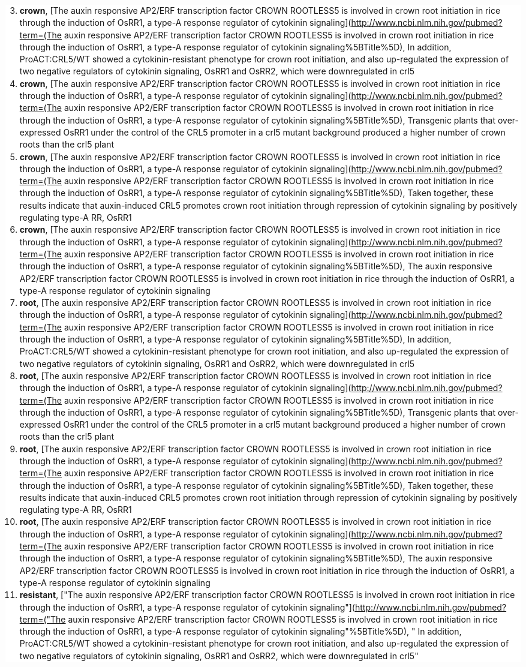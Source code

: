 3. __crown__, [The auxin responsive AP2/ERF transcription factor CROWN ROOTLESS5 is involved in crown root initiation in rice through the induction of OsRR1, a type-A response regulator of cytokinin signaling](http://www.ncbi.nlm.nih.gov/pubmed?term=(The auxin responsive AP2/ERF transcription factor CROWN ROOTLESS5 is involved in crown root initiation in rice through the induction of OsRR1, a type-A response regulator of cytokinin signaling%5BTitle%5D),  In addition, ProACT:CRL5/WT showed a cytokinin-resistant phenotype for crown root initiation, and also up-regulated the expression of two negative regulators of cytokinin signaling, OsRR1 and OsRR2, which were downregulated in crl5
4. __crown__, [The auxin responsive AP2/ERF transcription factor CROWN ROOTLESS5 is involved in crown root initiation in rice through the induction of OsRR1, a type-A response regulator of cytokinin signaling](http://www.ncbi.nlm.nih.gov/pubmed?term=(The auxin responsive AP2/ERF transcription factor CROWN ROOTLESS5 is involved in crown root initiation in rice through the induction of OsRR1, a type-A response regulator of cytokinin signaling%5BTitle%5D),  Transgenic plants that over-expressed OsRR1 under the control of the CRL5 promoter in a crl5 mutant background produced a higher number of crown roots than the crl5 plant
5. __crown__, [The auxin responsive AP2/ERF transcription factor CROWN ROOTLESS5 is involved in crown root initiation in rice through the induction of OsRR1, a type-A response regulator of cytokinin signaling](http://www.ncbi.nlm.nih.gov/pubmed?term=(The auxin responsive AP2/ERF transcription factor CROWN ROOTLESS5 is involved in crown root initiation in rice through the induction of OsRR1, a type-A response regulator of cytokinin signaling%5BTitle%5D),  Taken together, these results indicate that auxin-induced CRL5 promotes crown root initiation through repression of cytokinin signaling by positively regulating type-A RR, OsRR1
6. __crown__, [The auxin responsive AP2/ERF transcription factor CROWN ROOTLESS5 is involved in crown root initiation in rice through the induction of OsRR1, a type-A response regulator of cytokinin signaling](http://www.ncbi.nlm.nih.gov/pubmed?term=(The auxin responsive AP2/ERF transcription factor CROWN ROOTLESS5 is involved in crown root initiation in rice through the induction of OsRR1, a type-A response regulator of cytokinin signaling%5BTitle%5D), The auxin responsive AP2/ERF transcription factor CROWN ROOTLESS5 is involved in crown root initiation in rice through the induction of OsRR1, a type-A response regulator of cytokinin signaling
7. __root__, [The auxin responsive AP2/ERF transcription factor CROWN ROOTLESS5 is involved in crown root initiation in rice through the induction of OsRR1, a type-A response regulator of cytokinin signaling](http://www.ncbi.nlm.nih.gov/pubmed?term=(The auxin responsive AP2/ERF transcription factor CROWN ROOTLESS5 is involved in crown root initiation in rice through the induction of OsRR1, a type-A response regulator of cytokinin signaling%5BTitle%5D),  In addition, ProACT:CRL5/WT showed a cytokinin-resistant phenotype for crown root initiation, and also up-regulated the expression of two negative regulators of cytokinin signaling, OsRR1 and OsRR2, which were downregulated in crl5
8. __root__, [The auxin responsive AP2/ERF transcription factor CROWN ROOTLESS5 is involved in crown root initiation in rice through the induction of OsRR1, a type-A response regulator of cytokinin signaling](http://www.ncbi.nlm.nih.gov/pubmed?term=(The auxin responsive AP2/ERF transcription factor CROWN ROOTLESS5 is involved in crown root initiation in rice through the induction of OsRR1, a type-A response regulator of cytokinin signaling%5BTitle%5D),  Transgenic plants that over-expressed OsRR1 under the control of the CRL5 promoter in a crl5 mutant background produced a higher number of crown roots than the crl5 plant
9. __root__, [The auxin responsive AP2/ERF transcription factor CROWN ROOTLESS5 is involved in crown root initiation in rice through the induction of OsRR1, a type-A response regulator of cytokinin signaling](http://www.ncbi.nlm.nih.gov/pubmed?term=(The auxin responsive AP2/ERF transcription factor CROWN ROOTLESS5 is involved in crown root initiation in rice through the induction of OsRR1, a type-A response regulator of cytokinin signaling%5BTitle%5D),  Taken together, these results indicate that auxin-induced CRL5 promotes crown root initiation through repression of cytokinin signaling by positively regulating type-A RR, OsRR1
10. __root__, [The auxin responsive AP2/ERF transcription factor CROWN ROOTLESS5 is involved in crown root initiation in rice through the induction of OsRR1, a type-A response regulator of cytokinin signaling](http://www.ncbi.nlm.nih.gov/pubmed?term=(The auxin responsive AP2/ERF transcription factor CROWN ROOTLESS5 is involved in crown root initiation in rice through the induction of OsRR1, a type-A response regulator of cytokinin signaling%5BTitle%5D), The auxin responsive AP2/ERF transcription factor CROWN ROOTLESS5 is involved in crown root initiation in rice through the induction of OsRR1, a type-A response regulator of cytokinin signaling
11. __resistant__, ["The auxin responsive AP2/ERF transcription factor CROWN ROOTLESS5 is involved in crown root initiation in rice through the induction of OsRR1, a type-A response regulator of cytokinin signaling"](http://www.ncbi.nlm.nih.gov/pubmed?term=("The auxin responsive AP2/ERF transcription factor CROWN ROOTLESS5 is involved in crown root initiation in rice through the induction of OsRR1, a type-A response regulator of cytokinin signaling"%5BTitle%5D), " In addition, ProACT:CRL5/WT showed a cytokinin-resistant phenotype for crown root initiation, and also up-regulated the expression of two negative regulators of cytokinin signaling, OsRR1 and OsRR2, which were downregulated in crl5"